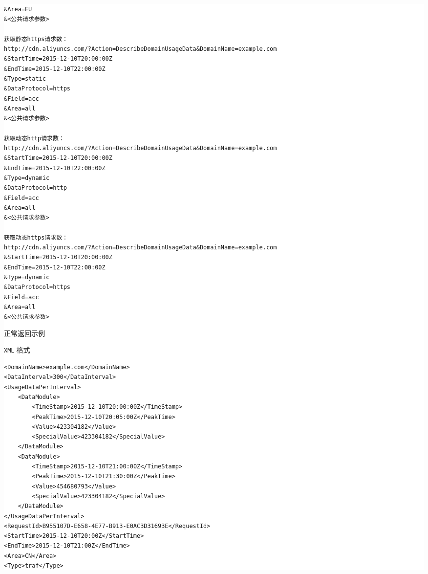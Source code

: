 ```
&Area=EU
&<公共请求参数>

获取静态https请求数：
http://cdn.aliyuncs.com/?Action=DescribeDomainUsageData&DomainName=example.com
&StartTime=2015-12-10T20:00:00Z
&EndTime=2015-12-10T22:00:00Z
&Type=static
&DataProtocol=https
&Field=acc
&Area=all
&<公共请求参数>

获取动态http请求数：
http://cdn.aliyuncs.com/?Action=DescribeDomainUsageData&DomainName=example.com
&StartTime=2015-12-10T20:00:00Z
&EndTime=2015-12-10T22:00:00Z
&Type=dynamic
&DataProtocol=http
&Field=acc
&Area=all
&<公共请求参数>

获取动态https请求数：
http://cdn.aliyuncs.com/?Action=DescribeDomainUsageData&DomainName=example.com
&StartTime=2015-12-10T20:00:00Z
&EndTime=2015-12-10T22:00:00Z
&Type=dynamic
&DataProtocol=https
&Field=acc
&Area=all
&<公共请求参数>
```

正常返回示例

`XML` 格式

```
<DomainName>example.com</DomainName>
<DataInterval>300</DataInterval>
<UsageDataPerInterval>
    <DataModule>
        <TimeStamp>2015-12-10T20:00:00Z</TimeStamp>
        <PeakTime>2015-12-10T20:05:00Z</PeakTime>
        <Value>423304182</Value>
        <SpecialValue>423304182</SpecialValue>
    </DataModule>
    <DataModule>
        <TimeStamp>2015-12-10T21:00:00Z</TimeStamp>
        <PeakTime>2015-12-10T21:30:00Z</PeakTime>
        <Value>454680793</Value>
        <SpecialValue>423304182</SpecialValue>
    </DataModule>
</UsageDataPerInterval>
<RequestId>B955107D-E658-4E77-B913-E0AC3D31693E</RequestId>
<StartTime>2015-12-10T20:00Z</StartTime>
<EndTime>2015-12-10T21:00Z</EndTime>
<Area>CN</Area>
<Type>traf</Type>
```
